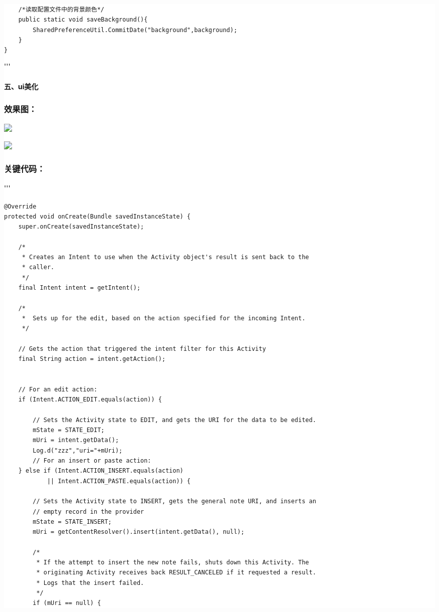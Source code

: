 	    /*读取配置文件中的背景颜色*/
	    public static void saveBackground(){
	        SharedPreferenceUtil.CommitDate("background",background);
	    }
	}

'''

#### 五、ui美化

### 效果图：

![](http://m.qpic.cn/psc?/V12JWr4G1FtPe6/45NBuzDIW489QBoVep5mcYfLnGE26Ro4evkAmOle63TRtfJS5Z9ZuKdw8mXnzrOBu2xj5X0MYp9Ma9xL43qfuqAUVu9USSqoFS8yqgbZI4c!/b&bo=dgGAAgAAAAADF8c!&rf=viewer_4&t=5)

![](http://m.qpic.cn/psc?/V12JWr4G1FtPe6/45NBuzDIW489QBoVep5mcXeImVUY3MHS89.i1A3.tJK1NuuHhDN3kAIlGnfH0TPxdQd0ndb5CuPEmZPi0eubO8BxR0oVZkE4c8qu4*6.n58!/b&bo=dAGRAgAAAAADF9Q!&rf=viewer_4&t=5)

### 关键代码：

'''

	@Override
	protected void onCreate(Bundle savedInstanceState) {
	    super.onCreate(savedInstanceState);
	
	    /*
	     * Creates an Intent to use when the Activity object's result is sent back to the
	     * caller.
	     */
	    final Intent intent = getIntent();
	
	    /*
	     *  Sets up for the edit, based on the action specified for the incoming Intent.
	     */
	
	    // Gets the action that triggered the intent filter for this Activity
	    final String action = intent.getAction();


        // For an edit action:
        if (Intent.ACTION_EDIT.equals(action)) {
    
            // Sets the Activity state to EDIT, and gets the URI for the data to be edited.
            mState = STATE_EDIT;
            mUri = intent.getData();
            Log.d("zzz","uri="+mUri);
            // For an insert or paste action:
        } else if (Intent.ACTION_INSERT.equals(action)
                || Intent.ACTION_PASTE.equals(action)) {
    
            // Sets the Activity state to INSERT, gets the general note URI, and inserts an
            // empty record in the provider
            mState = STATE_INSERT;
            mUri = getContentResolver().insert(intent.getData(), null);
    
            /*
             * If the attempt to insert the new note fails, shuts down this Activity. The
             * originating Activity receives back RESULT_CANCELED if it requested a result.
             * Logs that the insert failed.
             */
            if (mUri == null) {
